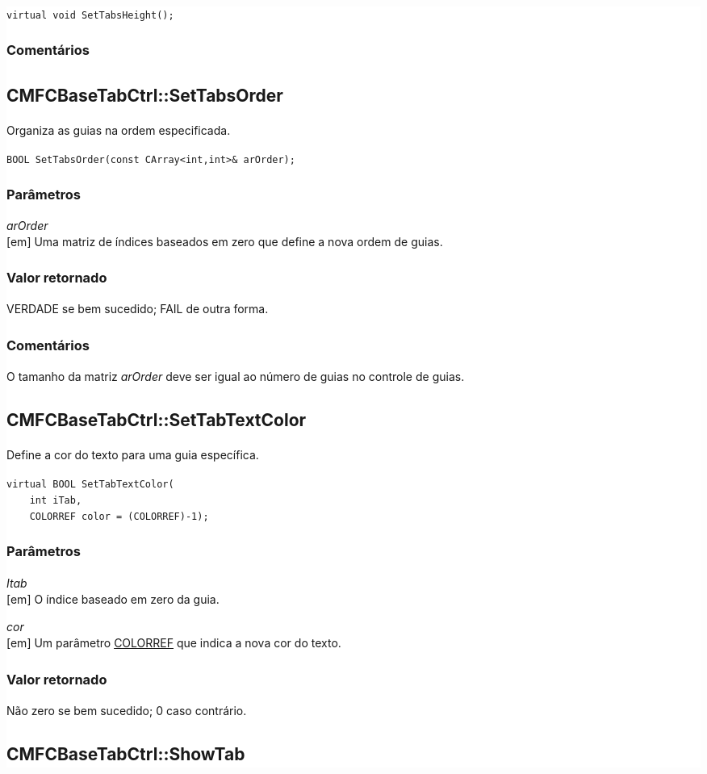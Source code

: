 ```
virtual void SetTabsHeight();
```

### <a name="remarks"></a>Comentários

## <a name="cmfcbasetabctrlsettabsorder"></a><a name="settabsorder"></a>CMFCBaseTabCtrl::SetTabsOrder

Organiza as guias na ordem especificada.

```
BOOL SetTabsOrder(const CArray<int,int>& arOrder);
```

### <a name="parameters"></a>Parâmetros

*arOrder*<br/>
[em] Uma matriz de índices baseados em zero que define a nova ordem de guias.

### <a name="return-value"></a>Valor retornado

VERDADE se bem sucedido; FAIL de outra forma.

### <a name="remarks"></a>Comentários

O tamanho da matriz *arOrder* deve ser igual ao número de guias no controle de guias.

## <a name="cmfcbasetabctrlsettabtextcolor"></a><a name="settabtextcolor"></a>CMFCBaseTabCtrl::SetTabTextColor

Define a cor do texto para uma guia específica.

```
virtual BOOL SetTabTextColor(
    int iTab,
    COLORREF color = (COLORREF)-1);
```

### <a name="parameters"></a>Parâmetros

*Itab*<br/>
[em] O índice baseado em zero da guia.

*cor*<br/>
[em] Um parâmetro [COLORREF](/windows/win32/gdi/colorref) que indica a nova cor do texto.

### <a name="return-value"></a>Valor retornado

Não zero se bem sucedido; 0 caso contrário.

## <a name="cmfcbasetabctrlshowtab"></a><a name="showtab"></a>CMFCBaseTabCtrl::ShowTab

